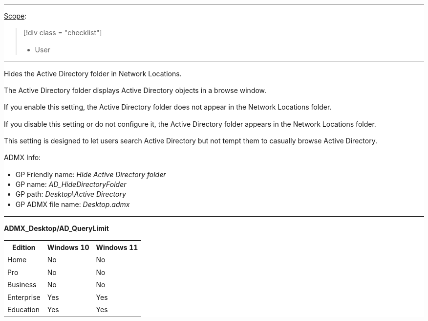 
<hr/>


[Scope](./policy-configuration-service-provider.md#policy-scope):

> [!div class = "checklist"]
> * User

<hr/>



Hides the Active Directory folder in Network Locations.

The Active Directory folder displays Active Directory objects in a browse window.

If you enable this setting, the Active Directory folder does not appear in the Network Locations folder.

If you disable this setting or do not configure it, the Active Directory folder appears in the Network Locations folder.

This setting is designed to let users search Active Directory but not tempt them to casually browse Active Directory.





ADMX Info:  
-   GP Friendly name: *Hide Active Directory folder*
-   GP name: *AD_HideDirectoryFolder*
-   GP path: *Desktop\Active Directory*
-   GP ADMX file name: *Desktop.admx*



<hr/>


<a href="" id="admx-desktop-ad-querylimit"></a>**ADMX_Desktop/AD_QueryLimit**  


<table>
<tr>
    <th>Edition</th>
    <th>Windows 10</th>
    <th>Windows 11</th>
</tr>
<tr>
    <td>Home</td>
    <td>No</td>
    <td>No</td>
</tr>
<tr>
    <td>Pro</td>
    <td>No</td>
    <td>No</td>
</tr>
<tr>
    <td>Business</td>
    <td>No</td>
    <td>No</td>
</tr>
<tr>
    <td>Enterprise</td>
    <td>Yes</td>
    <td>Yes</td>
</tr>
<tr>
    <td>Education</td>
    <td>Yes</td>
    <td>Yes</td>